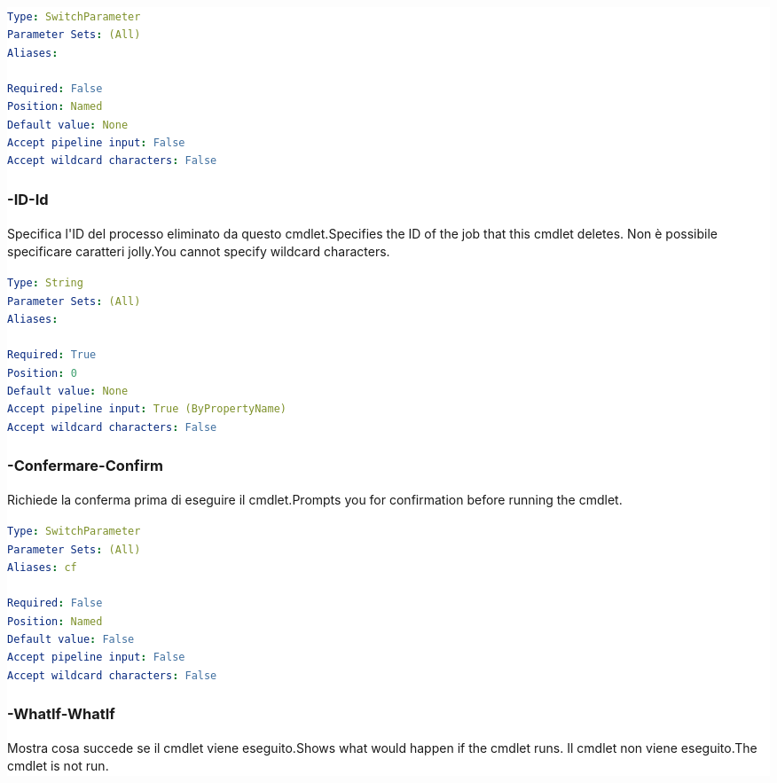 ```yaml
Type: SwitchParameter
Parameter Sets: (All)
Aliases: 

Required: False
Position: Named
Default value: None
Accept pipeline input: False
Accept wildcard characters: False
```

### <span data-ttu-id="c6266-129">-ID</span><span class="sxs-lookup"><span data-stu-id="c6266-129">-Id</span></span>
<span data-ttu-id="c6266-130">Specifica l'ID del processo eliminato da questo cmdlet.</span><span class="sxs-lookup"><span data-stu-id="c6266-130">Specifies the ID of the job that this cmdlet deletes.</span></span>
<span data-ttu-id="c6266-131">Non è possibile specificare caratteri jolly.</span><span class="sxs-lookup"><span data-stu-id="c6266-131">You cannot specify wildcard characters.</span></span>

```yaml
Type: String
Parameter Sets: (All)
Aliases: 

Required: True
Position: 0
Default value: None
Accept pipeline input: True (ByPropertyName)
Accept wildcard characters: False
```

### <span data-ttu-id="c6266-132">-Confermare</span><span class="sxs-lookup"><span data-stu-id="c6266-132">-Confirm</span></span>
<span data-ttu-id="c6266-133">Richiede la conferma prima di eseguire il cmdlet.</span><span class="sxs-lookup"><span data-stu-id="c6266-133">Prompts you for confirmation before running the cmdlet.</span></span>

```yaml
Type: SwitchParameter
Parameter Sets: (All)
Aliases: cf

Required: False
Position: Named
Default value: False
Accept pipeline input: False
Accept wildcard characters: False
```

### <span data-ttu-id="c6266-134">-WhatIf</span><span class="sxs-lookup"><span data-stu-id="c6266-134">-WhatIf</span></span>
<span data-ttu-id="c6266-135">Mostra cosa succede se il cmdlet viene eseguito.</span><span class="sxs-lookup"><span data-stu-id="c6266-135">Shows what would happen if the cmdlet runs.</span></span>
<span data-ttu-id="c6266-136">Il cmdlet non viene eseguito.</span><span class="sxs-lookup"><span data-stu-id="c6266-136">The cmdlet is not run.</span></span>
